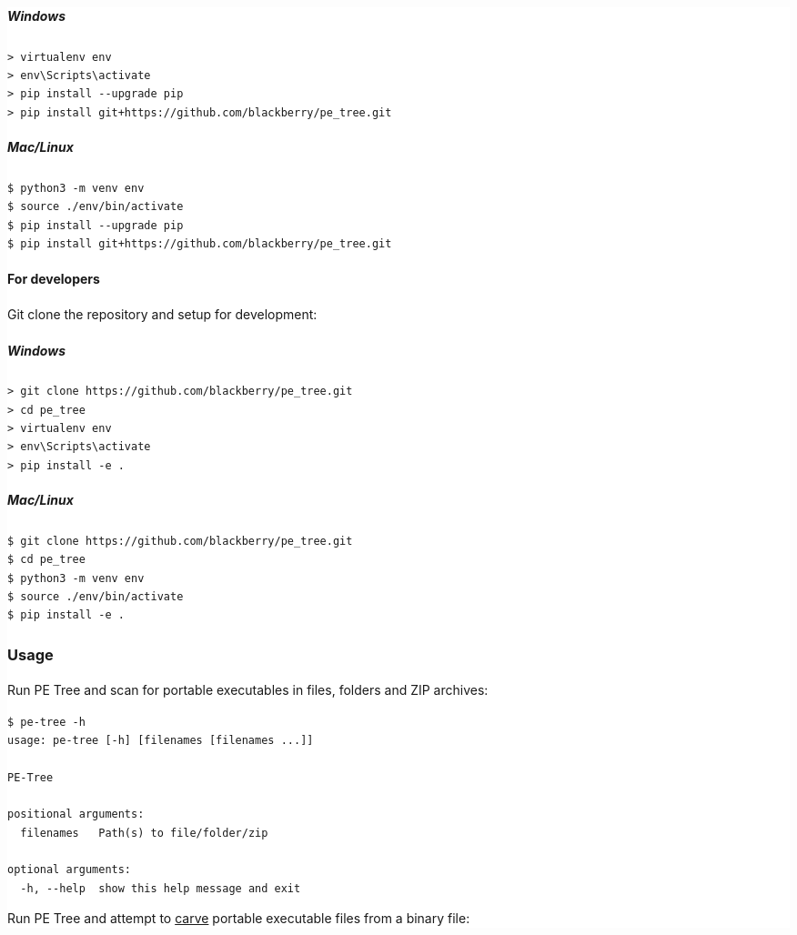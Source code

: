 ##### Windows
```
> virtualenv env
> env\Scripts\activate
> pip install --upgrade pip
> pip install git+https://github.com/blackberry/pe_tree.git
```

##### Mac/Linux
```
$ python3 -m venv env
$ source ./env/bin/activate
$ pip install --upgrade pip
$ pip install git+https://github.com/blackberry/pe_tree.git
```
#### For developers
Git clone the repository and setup for development:

##### Windows
```
> git clone https://github.com/blackberry/pe_tree.git
> cd pe_tree
> virtualenv env
> env\Scripts\activate
> pip install -e .
```

##### Mac/Linux
```
$ git clone https://github.com/blackberry/pe_tree.git
$ cd pe_tree
$ python3 -m venv env
$ source ./env/bin/activate
$ pip install -e .
```

### Usage

Run PE Tree and scan for portable executables in files, folders and ZIP archives:

```
$ pe-tree -h
usage: pe-tree [-h] [filenames [filenames ...]]

PE-Tree

positional arguments:
  filenames   Path(s) to file/folder/zip

optional arguments:
  -h, --help  show this help message and exit
```

Run PE Tree and attempt to [carve](https://en.wikipedia.org/wiki/File_carving) portable executable files from a binary file:
